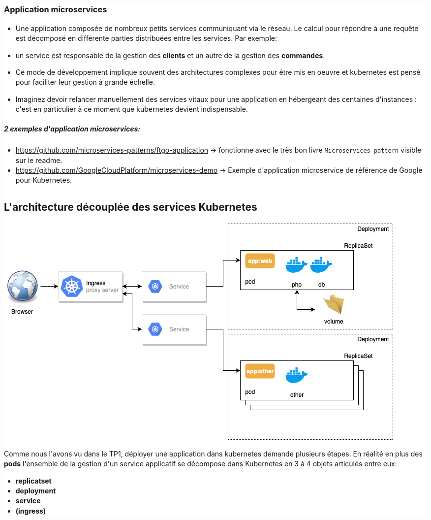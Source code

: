 ### Application microservices

- Une application composée de nombreux petits services communiquant via le réseau. Le calcul pour répondre à une requête est décomposé en différente parties distribuées entre les services. Par exemple:
- un service est responsable de la gestion des **clients** et un autre de la gestion des **commandes**.
- Ce mode de développement implique souvent des architectures complexes pour être mis en oeuvre et kubernetes est pensé pour faciliter leur gestion à grande échelle.

- Imaginez devoir relancer manuellement des services vitaux pour une application en hébergeant des centaines d'instances : c'est en particulier à ce moment que kubernetes devient indispensable.
##### 2 exemples d'application microservices:

- https://github.com/microservices-patterns/ftgo-application -> fonctionne avec le très bon livre `Microservices pattern` visible sur le readme.
- https://github.com/GoogleCloudPlatform/microservices-demo -> Exemple d'application microservice de référence de Google pour Kubernetes.

## L'architecture découplée des services Kubernetes

![](images/deploy-decoupled-pattern.png)

Comme nous l'avons vu dans le TP1, déployer une application dans kubernetes demande plusieurs étapes. En réalité en plus des **pods** l'ensemble de la gestion d'un service applicatif se décompose dans Kubernetes en 3 à 4 objets articulés entre eux:

- **replicatset**
- **deployment**
- **service**
- **(ingress)**
